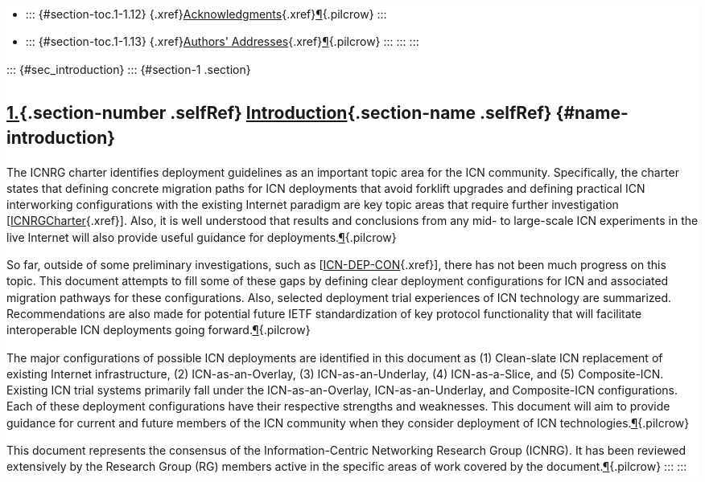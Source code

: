 -   ::: {#section-toc.1-1.12}
    [](#section-appendix.a){.xref}[Acknowledgments](#name-acknowledgments){.xref}[¶](#section-toc.1-1.12.1){.pilcrow}
    :::

-   ::: {#section-toc.1-1.13}
    [](#section-appendix.b){.xref}[Authors\'
    Addresses](#name-authors-addresses){.xref}[¶](#section-toc.1-1.13.1){.pilcrow}
    :::
:::
:::

::: {#sec_introduction}
::: {#section-1 .section}
## [1.](#section-1){.section-number .selfRef} [Introduction](#name-introduction){.section-name .selfRef} {#name-introduction}

The ICNRG charter identifies deployment guidelines as an important topic
area for the ICN community. Specifically, the charter states that
defining concrete migration paths for ICN deployments that avoid
forklift upgrades and defining practical ICN interworking configurations
with the existing Internet paradigm are key topic areas that require
further investigation \[[ICNRGCharter](#ICNRGCharter){.xref}\]. Also, it
is well understood that results and conclusions from any mid- to
large-scale ICN experiments in the live Internet will also provide
useful guidance for deployments.[¶](#section-1-1){.pilcrow}

So far, outside of some preliminary investigations, such as
\[[ICN-DEP-CON](#I-D.paik-icn-deployment-considerations){.xref}\], there
has not been much progress on this topic. This document attempts to fill
some of these gaps by defining clear deployment configurations for ICN
and associated migration pathways for these configurations. Also,
selected deployment trial experiences of ICN technology are summarized.
Recommendations are also made for potential future IETF standardization
of key protocol functionality that will facilitate interoperable ICN
deployments going forward.[¶](#section-1-2){.pilcrow}

The major configurations of possible ICN deployments are identified in
this document as (1) Clean-slate ICN replacement of existing Internet
infrastructure, (2) ICN-as-an-Overlay, (3) ICN-as-an-Underlay, (4)
ICN-as-a-Slice, and (5) Composite-ICN. Existing ICN trial systems
primarily fall under the ICN-as-an-Overlay, ICN-as-an-Underlay, and
Composite-ICN configurations. Each of these deployment configurations
have their respective strengths and weaknesses. This document will aim
to provide guidance for current and future members of the ICN community
when they consider deployment of ICN
technologies.[¶](#section-1-3){.pilcrow}

This document represents the consensus of the Information-Centric
Networking Research Group (ICNRG). It has been reviewed extensively by
the Research Group (RG) members active in the specific areas of work
covered by the document.[¶](#section-1-4){.pilcrow}
:::
:::
